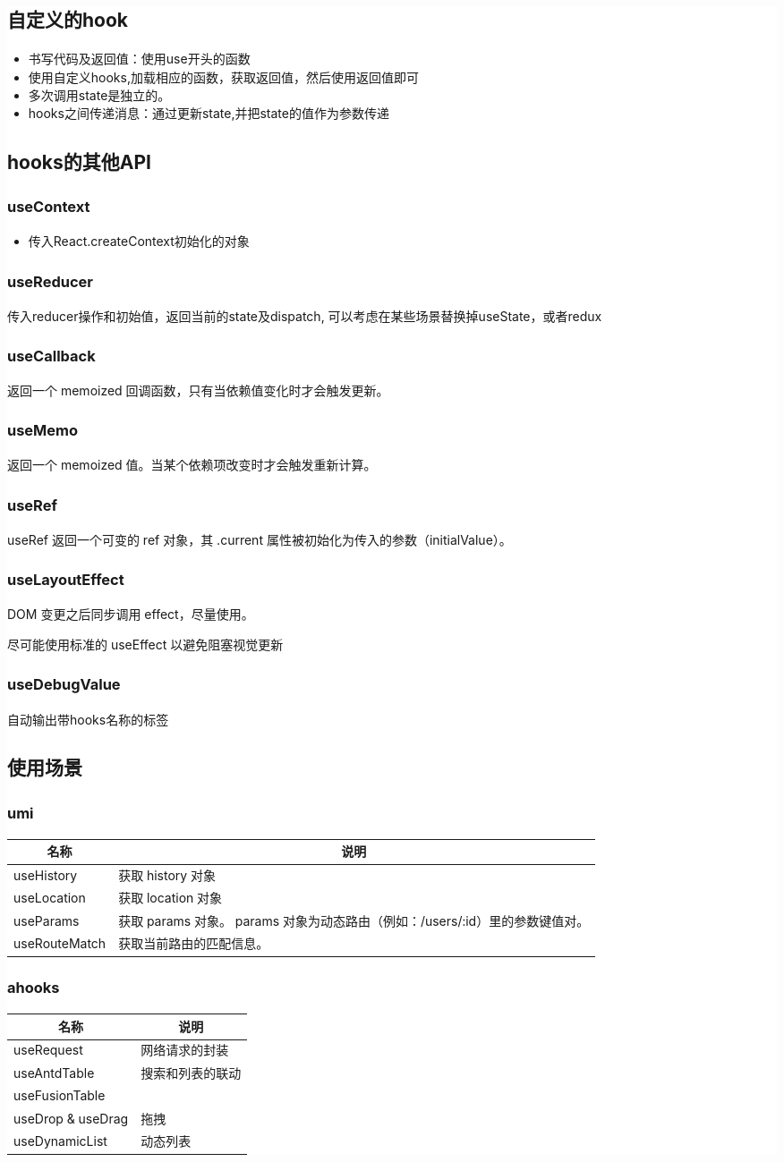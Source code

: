 ## 自定义的hook
- 书写代码及返回值：使用use开头的函数
- 使用自定义hooks,加载相应的函数，获取返回值，然后使用返回值即可
- 多次调用state是独立的。
- hooks之间传递消息：通过更新state,并把state的值作为参数传递

## hooks的其他API
### useContext
- 传入React.createContext初始化的对象

### useReducer
传入reducer操作和初始值，返回当前的state及dispatch, 可以考虑在某些场景替换掉useState，或者redux

### useCallback
返回一个 memoized 回调函数，只有当依赖值变化时才会触发更新。

### useMemo
返回一个 memoized 值。当某个依赖项改变时才会触发重新计算。

### useRef
useRef 返回一个可变的 ref 对象，其 .current 属性被初始化为传入的参数（initialValue）。

### useLayoutEffect
DOM 变更之后同步调用 effect，尽量使用。

尽可能使用标准的 useEffect 以避免阻塞视觉更新

### useDebugValue
自动输出带hooks名称的标签


## 使用场景
### umi
名称 | 说明
---|---
useHistory | 获取 history 对象
useLocation | 获取 location 对象
useParams | 获取 params 对象。 params 对象为动态路由（例如：/users/:id）里的参数键值对。
useRouteMatch | 获取当前路由的匹配信息。

### ahooks
名称 | 说明
---|---
useRequest | 网络请求的封装
useAntdTable | 搜索和列表的联动
useFusionTable | 
useDrop & useDrag | 拖拽
useDynamicList | 动态列表
